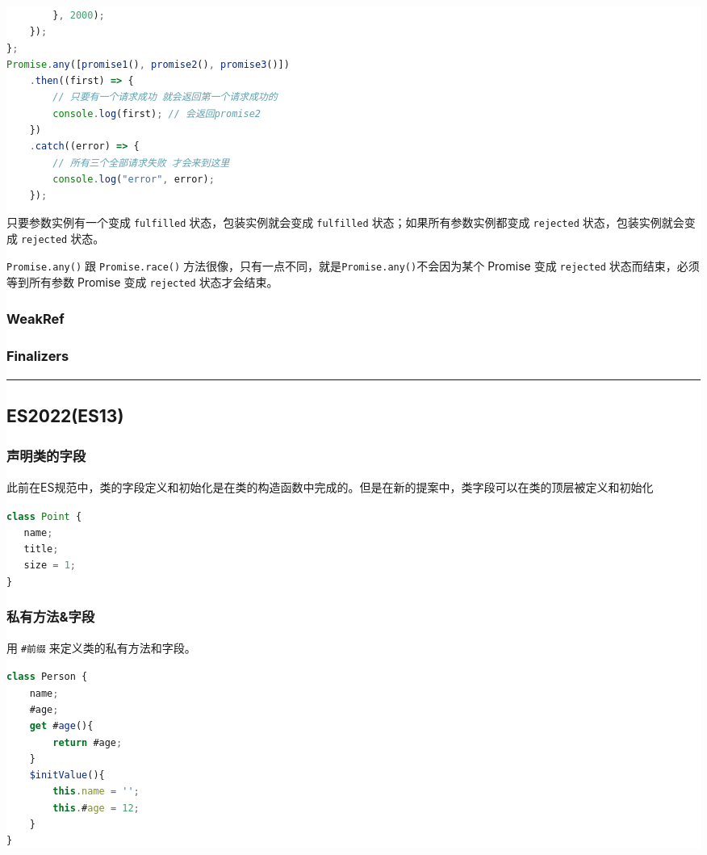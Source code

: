 ```javascript
	    }, 2000);
    });
};
Promise.any([promise1(), promise2(), promise3()])
	.then((first) => {
	    // 只要有一个请求成功 就会返回第一个请求成功的
	    console.log(first); // 会返回promise2
	})
	.catch((error) => {
	    // 所有三个全部请求失败 才会来到这里
	    console.log("error", error);
    });
```

只要参数实例有一个变成 `fulfilled` 状态，包装实例就会变成 `fulfilled` 状态；如果所有参数实例都变成 `rejected` 状态，包装实例就会变成 `rejected` 状态。

`Promise.any()` 跟 `Promise.race()` 方法很像，只有一点不同，就是`Promise.any()`不会因为某个 Promise 变成 `rejected` 状态而结束，必须等到所有参数 Promise 变成 `rejected` 状态才会结束。

### WeakRef



### Finalizers



---
## ES2022(ES13)

### 声明类的字段

此前在ES规范中，类的字段定义和初始化是在类的构造函数中完成的。但是在新的提案中，类字段可以在类的顶层被定义和初始化

```javascript
class Point {
   name;
   title;
   size = 1;
}
```


### 私有方法&字段

用 `#前缀` 来定义类的私有方法和字段。

```javascript
class Person {
	name;
	#age;
	get #age(){
		return #age;
	}
	$initValue(){
	    this.name = '';
	    this.#age = 12;
	}
}
```
